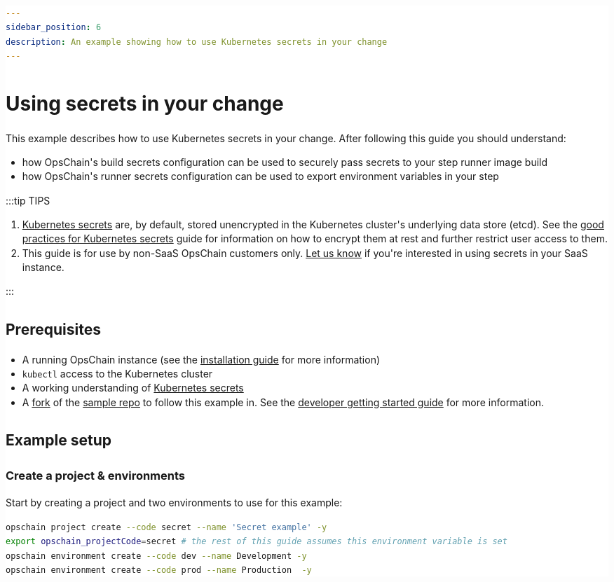 ```yaml
---
sidebar_position: 6
description: An example showing how to use Kubernetes secrets in your change
---
```


# Using secrets in your change

This example describes how to use Kubernetes secrets in your change. After following this guide you should understand:

- how OpsChain's build secrets configuration can be used to securely pass secrets to your step runner image build
- how OpsChain's runner secrets configuration can be used to export environment variables in your step

:::tip TIPS

1. [Kubernetes secrets](https://kubernetes.io/docs/concepts/configuration/secret/) are, by default, stored unencrypted in the Kubernetes cluster's underlying data store (etcd). See the [good practices for Kubernetes secrets](https://kubernetes.io/docs/concepts/security/secrets-good-practices/) guide for information on how to encrypt them at rest and further restrict user access to them.
2. This guide is for use by non-SaaS OpsChain customers only. [Let us know](mailto:opschain-support@limepoint.com) if you're interested in using secrets in your SaaS instance.

:::

## Prerequisites

- A running OpsChain instance (see the [installation guide](/setup/installation.md) for more information)
- `kubectl` access to the Kubernetes cluster
- A working understanding of [Kubernetes secrets](https://kubernetes.io/docs/concepts/configuration/secret/)
- A [fork](https://docs.github.com/en/get-started/quickstart/fork-a-repo) of the [sample repo](https://github.com/LimePoint/opschain-getting-started) to follow this example in. See the [developer getting started guide](/advanced/developer.md#create-a-git-repository) for more information.

## Example setup

### Create a project & environments

Start by creating a project and two environments to use for this example:

```bash
opschain project create --code secret --name 'Secret example' -y
export opschain_projectCode=secret # the rest of this guide assumes this environment variable is set
opschain environment create --code dev --name Development -y
opschain environment create --code prod --name Production  -y
```
